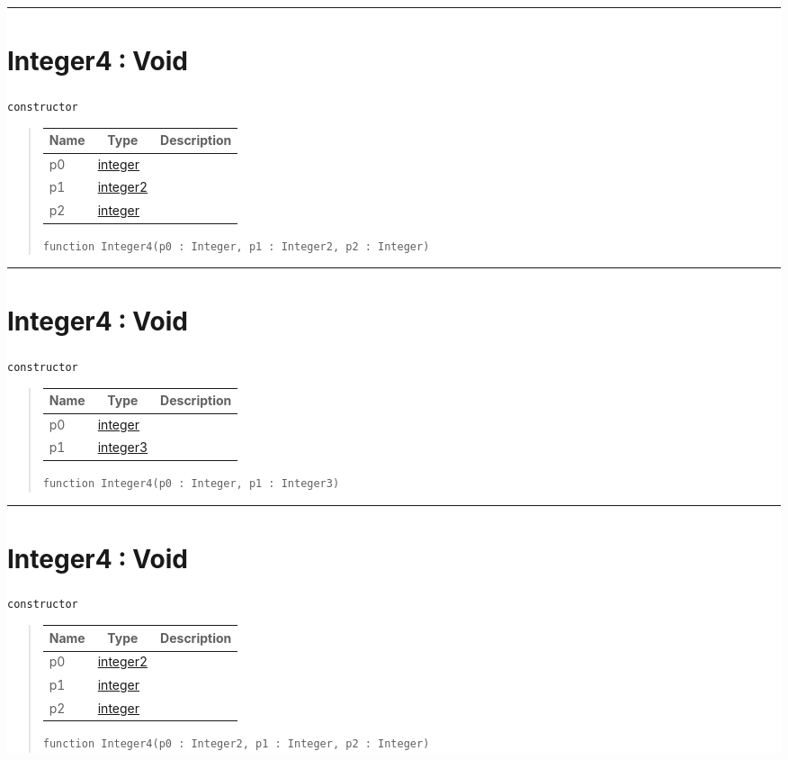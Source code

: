 
---  
 #  Integer4 : Void

 `constructor`

> 
> |Name|Type|Description|
> |---|---|---|
> |p0|[integer](https://github.com/PlasmaEngine/PlasmaDocs/blob/master/code_reference/lightning_base_types/integer.markdown)| |
> |p1|[integer2](https://github.com/PlasmaEngine/PlasmaDocs/blob/master/code_reference/lightning_base_types/integer2.markdown)| |
> |p2|[integer](https://github.com/PlasmaEngine/PlasmaDocs/blob/master/code_reference/lightning_base_types/integer.markdown)| |
> ``` lang=cpp, name=Lightning
> function Integer4(p0 : Integer, p1 : Integer2, p2 : Integer)
> ``` 


---  
 #  Integer4 : Void

 `constructor`

> 
> |Name|Type|Description|
> |---|---|---|
> |p0|[integer](https://github.com/PlasmaEngine/PlasmaDocs/blob/master/code_reference/lightning_base_types/integer.markdown)| |
> |p1|[integer3](https://github.com/PlasmaEngine/PlasmaDocs/blob/master/code_reference/lightning_base_types/integer3.markdown)| |
> ``` lang=cpp, name=Lightning
> function Integer4(p0 : Integer, p1 : Integer3)
> ``` 


---  
 #  Integer4 : Void

 `constructor`

> 
> |Name|Type|Description|
> |---|---|---|
> |p0|[integer2](https://github.com/PlasmaEngine/PlasmaDocs/blob/master/code_reference/lightning_base_types/integer2.markdown)| |
> |p1|[integer](https://github.com/PlasmaEngine/PlasmaDocs/blob/master/code_reference/lightning_base_types/integer.markdown)| |
> |p2|[integer](https://github.com/PlasmaEngine/PlasmaDocs/blob/master/code_reference/lightning_base_types/integer.markdown)| |
> ``` lang=cpp, name=Lightning
> function Integer4(p0 : Integer2, p1 : Integer, p2 : Integer)
> ``` 
